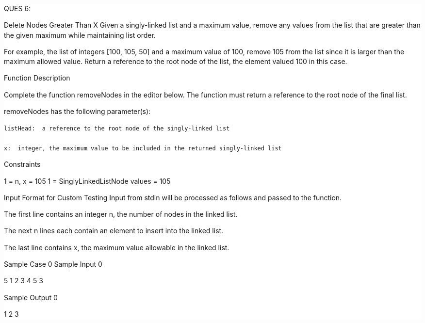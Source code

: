 
QUES 6:


Delete Nodes Greater Than X
Given a singly-linked list and a maximum value, remove any values from the list that are greater than the given maximum while maintaining list order.

 

For example, the list of integers [100, 105, 50] and a maximum value of 100, remove 105 from the list since it is larger than the maximum allowed value. Return a reference to the root node of the list, the element valued 100 in this case.

 

Function Description 

Complete the function removeNodes in the editor below. The function must return a reference to the root node of the final list.

 

removeNodes has the following parameter(s):

    listHead:  a reference to the root node of the singly-linked list

    x:  integer, the maximum value to be included in the returned singly-linked list

 

Constraints

1 = n, x = 105
1 = SinglyLinkedListNode values = 105
 

Input Format for Custom Testing
Input from stdin will be processed as follows and passed to the function.

 

The first line contains an integer n, the number of nodes in the linked list.

The next n lines each contain an element to insert into the linked list.

The last line contains x, the maximum value allowable in the linked list.

Sample Case 0
Sample Input 0

5
1
2
3
4
5
3
 

Sample Output 0

1
2
3
 